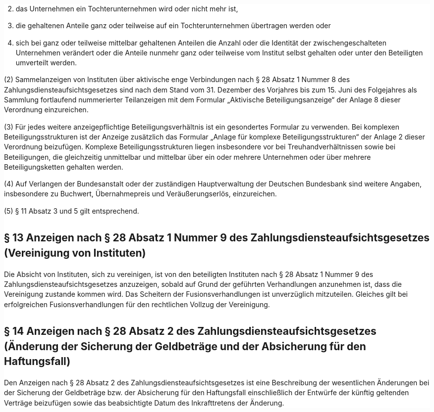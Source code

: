
2.  das Unternehmen ein Tochterunternehmen wird oder nicht mehr ist,


3.  die gehaltenen Anteile ganz oder teilweise auf ein Tochterunternehmen
    übertragen werden oder


4.  sich bei ganz oder teilweise mittelbar gehaltenen Anteilen die Anzahl
    oder die Identität der zwischengeschalteten Unternehmen verändert oder
    die Anteile nunmehr ganz oder teilweise vom Institut selbst gehalten
    oder unter den Beteiligten umverteilt werden.




(2) Sammelanzeigen von Instituten über aktivische enge Verbindungen
nach § 28 Absatz 1 Nummer 8 des Zahlungsdiensteaufsichtsgesetzes sind
nach dem Stand vom 31. Dezember des Vorjahres bis zum 15. Juni des
Folgejahres als Sammlung fortlaufend nummerierter Teilanzeigen mit dem
Formular „Aktivische Beteiligungsanzeige“ der Anlage 8 dieser
Verordnung einzureichen.

(3) Für jedes weitere anzeigepflichtige Beteiligungsverhältnis ist ein
gesondertes Formular zu verwenden. Bei komplexen
Beteiligungsstrukturen ist der Anzeige zusätzlich das Formular „Anlage
für komplexe Beteiligungsstrukturen“ der Anlage 2 dieser Verordnung
beizufügen. Komplexe Beteiligungsstrukturen liegen insbesondere vor
bei Treuhandverhältnissen sowie bei Beteiligungen, die gleichzeitig
unmittelbar und mittelbar über ein oder mehrere Unternehmen oder über
mehrere Beteiligungsketten gehalten werden.

(4) Auf Verlangen der Bundesanstalt oder der zuständigen
Hauptverwaltung der Deutschen Bundesbank sind weitere Angaben,
insbesondere zu Buchwert, Übernahmepreis und Veräußerungserlös,
einzureichen.

(5) § 11 Absatz 3 und 5 gilt entsprechend.


## § 13 Anzeigen nach § 28 Absatz 1 Nummer 9 des Zahlungsdiensteaufsichtsgesetzes (Vereinigung von Instituten)

Die Absicht von Instituten, sich zu vereinigen, ist von den
beteiligten Instituten nach § 28 Absatz 1 Nummer 9 des
Zahlungsdiensteaufsichtsgesetzes anzuzeigen, sobald auf Grund der
geführten Verhandlungen anzunehmen ist, dass die Vereinigung zustande
kommen wird. Das Scheitern der Fusionsverhandlungen ist unverzüglich
mitzuteilen. Gleiches gilt bei erfolgreichen Fusionsverhandlungen für
den rechtlichen Vollzug der Vereinigung.


## § 14 Anzeigen nach § 28 Absatz 2 des Zahlungsdiensteaufsichtsgesetzes (Änderung der Sicherung der Geldbeträge und der Absicherung für den Haftungsfall)

Den Anzeigen nach § 28 Absatz 2 des Zahlungsdiensteaufsichtsgesetzes
ist eine Beschreibung der wesentlichen Änderungen bei der Sicherung
der Geldbeträge bzw. der Absicherung für den Haftungsfall
einschließlich der Entwürfe der künftig geltenden Verträge beizufügen
sowie das beabsichtigte Datum des Inkrafttretens der Änderung.

